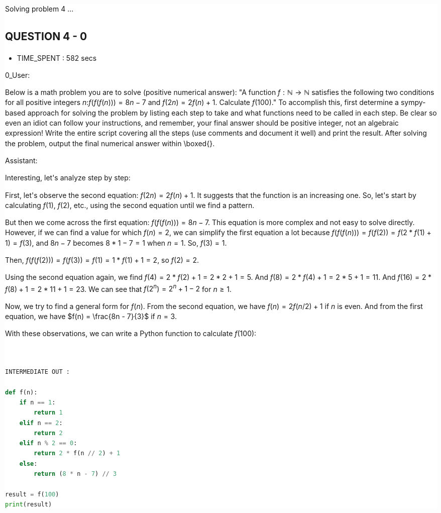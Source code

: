 Solving problem 4 ...



## QUESTION 4 - 0 
- TIME_SPENT : 582 secs

0_User:

Below is a math problem you are to solve (positive numerical answer):
"A function $f: \mathbb N \to \mathbb N$ satisfies the following two conditions for all positive integers $n$:$f(f(f(n)))=8n-7$ and $f(2n)=2f(n)+1$. Calculate $f(100)$."
To accomplish this, first determine a sympy-based approach for solving the problem by listing each step to take and what functions need to be called in each step. Be clear so even an idiot can follow your instructions, and remember, your final answer should be positive integer, not an algebraic expression!
Write the entire script covering all the steps (use comments and document it well) and print the result. After solving the problem, output the final numerical answer within \boxed{}.

Assistant: 

Interesting, let's analyze step by step:



First, let's observe the second equation: $f(2n) = 2f(n) + 1$. It suggests that the function is an increasing one. So, let's start by calculating $f(1)$, $f(2)$, etc., using the second equation until we find a pattern.

But then we come across the first equation: $f(f(f(n))) = 8n - 7$. This equation is more complex and not easy to solve directly. However, if we can find a value for which $f(n) = 2$, we can simplify the first equation a lot because $f(f(f(n))) = f(f(2)) = f(2*f(1) + 1) = f(3)$, and $8n - 7$ becomes $8*1 - 7 = 1$ when $n = 1$. So, $f(3) = 1$.

Then, $f(f(f(2))) = f(f(3)) = f(1) = 1*f(1) + 1 = 2$, so $f(2) = 2$.

Using the second equation again, we find $f(4) = 2*f(2) + 1 = 2*2 + 1 = 5$. And $f(8) = 2*f(4) + 1 = 2*5 + 1 = 11$. And $f(16) = 2*f(8) + 1 = 2*11 + 1 = 23$. We can see that $f(2^n) = 2^n + 1 - 2$ for $n \geq 1$.

Now, we try to find a general form for $f(n)$. From the second equation, we have $f(n) = 2f(n/2) + 1$ if $n$ is even. And from the first equation, we have $f(n) = \frac{8n - 7}{3}$ if $n = 3$.

With these observations, we can write a Python function to calculate $f(100)$:

```python


INTERMEDIATE OUT :

def f(n):
    if n == 1:
        return 1
    elif n == 2:
        return 2
    elif n % 2 == 0:
        return 2 * f(n // 2) + 1
    else:
        return (8 * n - 7) // 3

result = f(100)
print(result)
```

